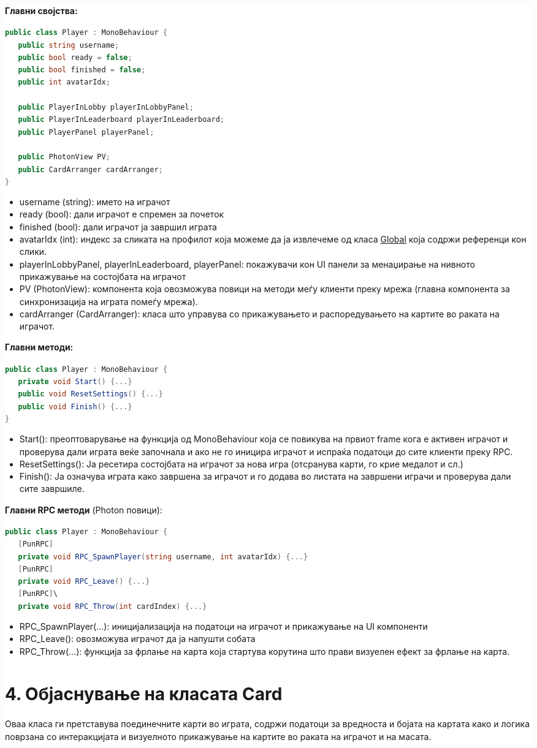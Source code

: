 **Главни својства:**
```csharp
public class Player : MonoBehaviour {
   public string username;
   public bool ready = false;
   public bool finished = false;
   public int avatarIdx;

   public PlayerInLobby playerInLobbyPanel;
   public PlayerInLeaderboard playerInLeaderboard;
   public PlayerPanel playerPanel;

   public PhotonView PV;
   public CardArranger cardArranger;
}
```
- username (string): името на играчот
- ready (bool): дали играчот е спремен за почеток
- finished (bool): дали играчот ја завршил играта
- avatarIdx (int): индекс за сликата на профилот која можеме да ја извлечеме од класа [Global](https://github.com/h-gajdov/Macao/blob/master/Assets/Scripts/Global.cs) која содржи референци кон слики.
- playerInLobbyPanel, playerInLeaderboard, playerPanel: покажувачи кон UI панели за менаџирање на нивното прикажување на состојбата на играчот
- PV (PhotonView): компонента која овозможува повици на методи меѓу клиенти преку мрежа (главна компонента за синхронизација на играта помеѓу мрежа).
- cardArranger (CardArranger): класа што управува со прикажувањето и распоредувањето на картите во раката на играчот.

**Главни методи:**
```csharp
public class Player : MonoBehaviour {
   private void Start() {...}
   public void ResetSettings() {...}
   public void Finish() {...}
}
```
- Start(): преоптоварување на функција од MonoBehaviour која се повикува на првиот frame кога е активен играчот и проверува дали играта веќе започнала и ако не го иницира играчот и испраќа податоци до сите клиенти преку RPC.
- ResetSettings(): Ја ресетира состојбата на играчот за нова игра (отсранува карти, го крие медалот и сл.)
- Finish(): Ја означува играта како завршена за играчот и го додава во листата на завршени играчи и проверува дали сите завршиле.

**Главни RPC методи** (Photon повици):
```csharp
public class Player : MonoBehaviour {
   [PunRPC]
   private void RPC_SpawnPlayer(string username, int avatarIdx) {...}
   [PunRPC]
   private void RPC_Leave() {...}
   [PunRPC]\
   private void RPC_Throw(int cardIndex) {...}
```
- RPC\_SpawnPlayer(…): иницијализација на податоци на играчот и прикажување на UI компоненти
- RPC\_Leave(): oвозможува играчот да ја напушти собата
- RPC\_Throw(…): функција за фрлање на карта која стартува корутина што прави визуелен ефект за фрлање на карта.
# 4. Објаснување на класата Card
   Оваа класа ги претставува поединечните карти во играта, содржи податоци за вредноста и бојата на картата како и логика поврзана со интеракцијата и визуелното прикажување на картите во раката на играчот и на масата.
